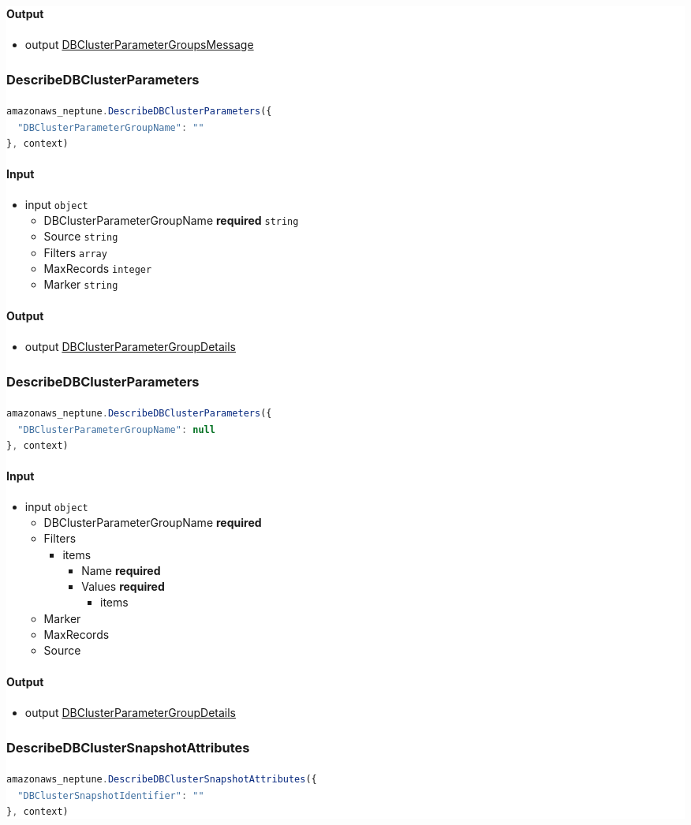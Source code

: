 #### Output
* output [DBClusterParameterGroupsMessage](#dbclusterparametergroupsmessage)

### DescribeDBClusterParameters



```js
amazonaws_neptune.DescribeDBClusterParameters({
  "DBClusterParameterGroupName": ""
}, context)
```

#### Input
* input `object`
  * DBClusterParameterGroupName **required** `string`
  * Source `string`
  * Filters `array`
  * MaxRecords `integer`
  * Marker `string`

#### Output
* output [DBClusterParameterGroupDetails](#dbclusterparametergroupdetails)

### DescribeDBClusterParameters



```js
amazonaws_neptune.DescribeDBClusterParameters({
  "DBClusterParameterGroupName": null
}, context)
```

#### Input
* input `object`
  * DBClusterParameterGroupName **required**
  * Filters
    * items
      * Name **required**
      * Values **required**
        * items
  * Marker
  * MaxRecords
  * Source

#### Output
* output [DBClusterParameterGroupDetails](#dbclusterparametergroupdetails)

### DescribeDBClusterSnapshotAttributes



```js
amazonaws_neptune.DescribeDBClusterSnapshotAttributes({
  "DBClusterSnapshotIdentifier": ""
}, context)
```
